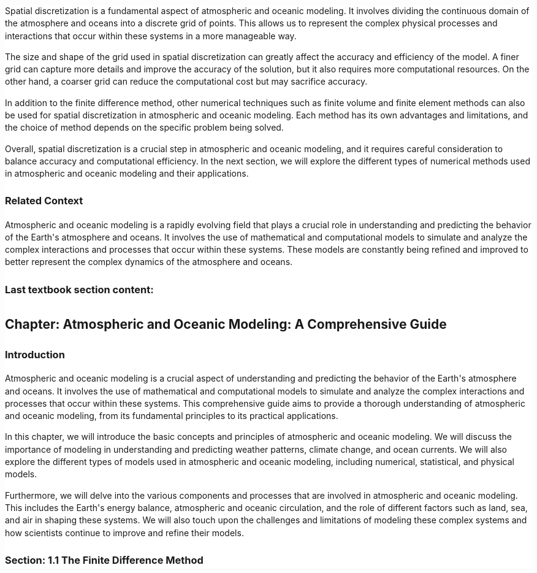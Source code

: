 Spatial discretization is a fundamental aspect of atmospheric and oceanic modeling. It involves dividing the continuous domain of the atmosphere and oceans into a discrete grid of points. This allows us to represent the complex physical processes and interactions that occur within these systems in a more manageable way.

The size and shape of the grid used in spatial discretization can greatly affect the accuracy and efficiency of the model. A finer grid can capture more details and improve the accuracy of the solution, but it also requires more computational resources. On the other hand, a coarser grid can reduce the computational cost but may sacrifice accuracy.

In addition to the finite difference method, other numerical techniques such as finite volume and finite element methods can also be used for spatial discretization in atmospheric and oceanic modeling. Each method has its own advantages and limitations, and the choice of method depends on the specific problem being solved.

Overall, spatial discretization is a crucial step in atmospheric and oceanic modeling, and it requires careful consideration to balance accuracy and computational efficiency. In the next section, we will explore the different types of numerical methods used in atmospheric and oceanic modeling and their applications.


### Related Context
Atmospheric and oceanic modeling is a rapidly evolving field that plays a crucial role in understanding and predicting the behavior of the Earth's atmosphere and oceans. It involves the use of mathematical and computational models to simulate and analyze the complex interactions and processes that occur within these systems. These models are constantly being refined and improved to better represent the complex dynamics of the atmosphere and oceans.

### Last textbook section content:

## Chapter: Atmospheric and Oceanic Modeling: A Comprehensive Guide

### Introduction

Atmospheric and oceanic modeling is a crucial aspect of understanding and predicting the behavior of the Earth's atmosphere and oceans. It involves the use of mathematical and computational models to simulate and analyze the complex interactions and processes that occur within these systems. This comprehensive guide aims to provide a thorough understanding of atmospheric and oceanic modeling, from its fundamental principles to its practical applications.

In this chapter, we will introduce the basic concepts and principles of atmospheric and oceanic modeling. We will discuss the importance of modeling in understanding and predicting weather patterns, climate change, and ocean currents. We will also explore the different types of models used in atmospheric and oceanic modeling, including numerical, statistical, and physical models.

Furthermore, we will delve into the various components and processes that are involved in atmospheric and oceanic modeling. This includes the Earth's energy balance, atmospheric and oceanic circulation, and the role of different factors such as land, sea, and air in shaping these systems. We will also touch upon the challenges and limitations of modeling these complex systems and how scientists continue to improve and refine their models.

### Section: 1.1 The Finite Difference Method
